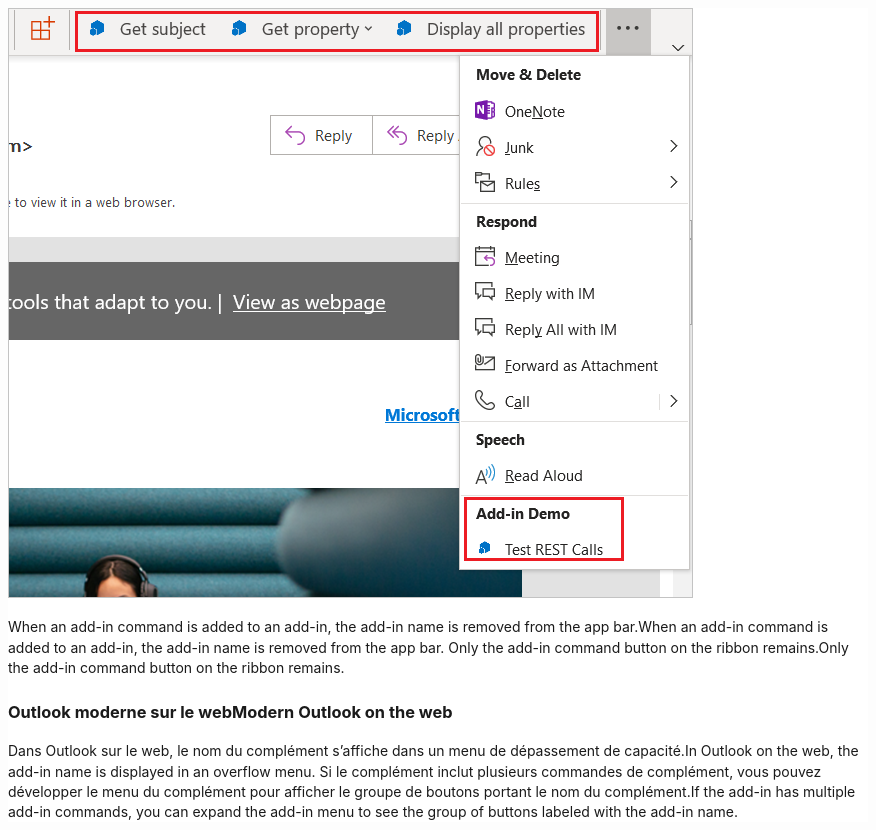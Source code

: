 ![Boutons de commande du complément sur le ruban et le menu de dépassement de capacité](../images/commands-collapsed.png)

<span data-ttu-id="14e34-135">When an add-in command is added to an add-in, the add-in name is removed from the app bar.</span><span class="sxs-lookup"><span data-stu-id="14e34-135">When an add-in command is added to an add-in, the add-in name is removed from the app bar.</span></span> <span data-ttu-id="14e34-136">Only the add-in command button on the ribbon remains.</span><span class="sxs-lookup"><span data-stu-id="14e34-136">Only the add-in command button on the ribbon remains.</span></span>

### <a name="modern-outlook-on-the-web"></a><span data-ttu-id="14e34-137">Outlook moderne sur le web</span><span class="sxs-lookup"><span data-stu-id="14e34-137">Modern Outlook on the web</span></span>

<span data-ttu-id="14e34-138">Dans Outlook sur le web, le nom du complément s’affiche dans un menu de dépassement de capacité.</span><span class="sxs-lookup"><span data-stu-id="14e34-138">In Outlook on the web, the add-in name is displayed in an overflow menu.</span></span> <span data-ttu-id="14e34-139">Si le complément inclut plusieurs commandes de complément, vous pouvez développer le menu du complément pour afficher le groupe de boutons portant le nom du complément.</span><span class="sxs-lookup"><span data-stu-id="14e34-139">If the add-in has multiple add-in commands, you can expand the add-in menu to see the group of buttons labeled with the add-in name.</span></span>
